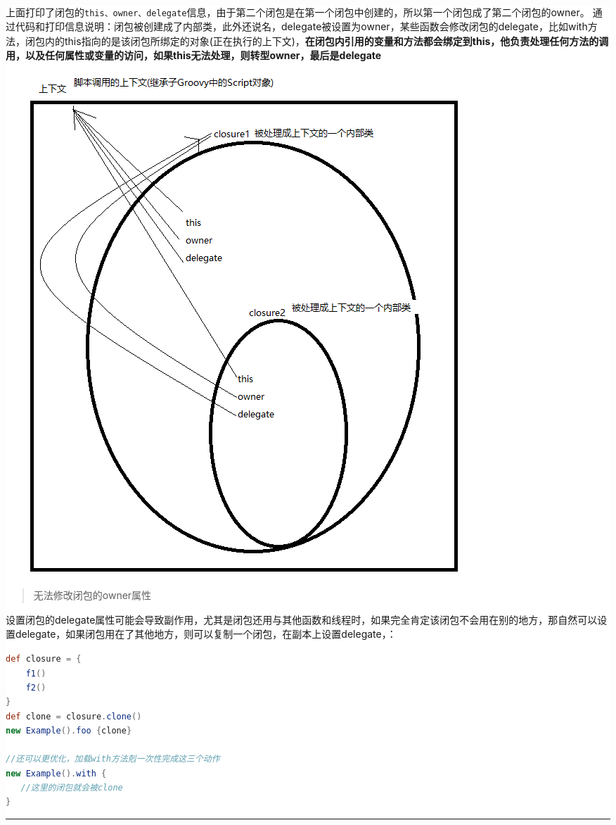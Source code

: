 ```groovy
```
上面打印了闭包的`this、owner、delegate`信息，由于第二个闭包是在第一个闭包中创建的，所以第一个闭包成了第二个闭包的owner。
通过代码和打印信息说明：闭包被创建成了内部类，此外还说名，delegate被设置为owner，某些函数会修改闭包的delegate，比如with方法，闭包内的this指向的是该闭包所绑定的对象(正在执行的上下文)，**在闭包内引用的变量和方法都会绑定到this，他负责处理任何方法的调用，以及任何属性或变量的访问，如果this无法处理，则转型owner，最后是delegate**

![](images/groovy_closure_02.png)


>无法修改闭包的owner属性

设置闭包的delegate属性可能会导致副作用，尤其是闭包还用与其他函数和线程时，如果完全肯定该闭包不会用在别的地方，那自然可以设置delegate，如果闭包用在了其他地方，则可以复制一个闭包，在副本上设置delegate，：

```groovy
def closure = {
    f1()
    f2()
}
def clone = closure.clone()
new Example().foo {clone}

//还可以更优化，加载with方法剋一次性完成这三个动作
new Example().with {
   //这里的闭包就会被clone
}
```

---